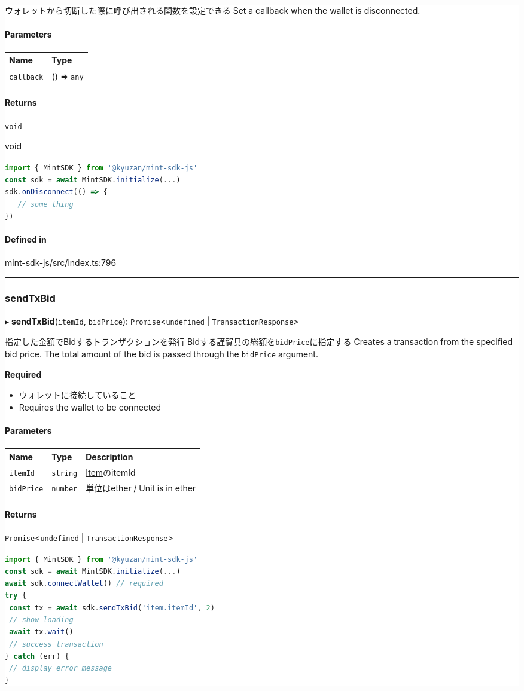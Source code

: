 ウォレットから切断した際に呼び出される関数を設定できる
Set a callback when the wallet is disconnected.

#### Parameters

| Name | Type |
| :------ | :------ |
| `callback` | () => `any` |

#### Returns

`void`

void

```typescript
import { MintSDK } from '@kyuzan/mint-sdk-js'
const sdk = await MintSDK.initialize(...)
sdk.onDisconnect(() => {
   // some thing
})
```

#### Defined in

[mint-sdk-js/src/index.ts:796](https://github.com/KyuzanInc/mint-sdk-js/blob/116138b/src/index.ts#L796)

___

### sendTxBid

▸ **sendTxBid**(`itemId`, `bidPrice`): `Promise`<`undefined` \| `TransactionResponse`\>

指定した金額でBidするトランザクションを発行
Bidする謹賀具の総額を`bidPrice`に指定する
Creates a transaction from the specified bid price.
The total amount of the bid is passed through the `bidPrice` argument.

**Required**
- ウォレットに接続していること
- Requires the wallet to be connected

#### Parameters

| Name | Type | Description |
| :------ | :------ | :------ |
| `itemId` | `string` | [Item](../modules/#item)のitemId |
| `bidPrice` | `number` | 単位はether / Unit is in ether |

#### Returns

`Promise`<`undefined` \| `TransactionResponse`\>

```typescript
import { MintSDK } from '@kyuzan/mint-sdk-js'
const sdk = await MintSDK.initialize(...)
await sdk.connectWallet() // required
try {
 const tx = await sdk.sendTxBid('item.itemId', 2)
 // show loading
 await tx.wait()
 // success transaction
} catch (err) {
 // display error message
}
```
